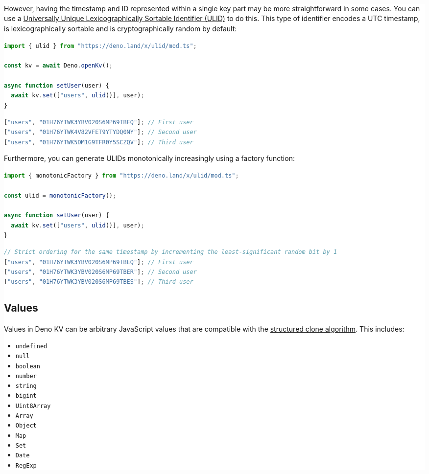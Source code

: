 However, having the timestamp and ID represented within a single key part may be
more straightforward in some cases. You can use a
[Universally Unique Lexicographically Sortable Identifier (ULID)](https://github.com/ulid/spec)
to do this. This type of identifier encodes a UTC timestamp, is
lexicographically sortable and is cryptographically random by default:

```js
import { ulid } from "https://deno.land/x/ulid/mod.ts";

const kv = await Deno.openKv();

async function setUser(user) {
  await kv.set(["users", ulid()], user);
}
```

```js
["users", "01H76YTWK3YBV020S6MP69TBEQ"]; // First user
["users", "01H76YTWK4V82VFET9YTYDQ0NY"]; // Second user
["users", "01H76YTWK5DM1G9TFR0Y5SCZQV"]; // Third user
```

Furthermore, you can generate ULIDs monotonically increasingly using a factory
function:

```js
import { monotonicFactory } from "https://deno.land/x/ulid/mod.ts";

const ulid = monotonicFactory();

async function setUser(user) {
  await kv.set(["users", ulid()], user);
}
```

```js
// Strict ordering for the same timestamp by incrementing the least-significant random bit by 1
["users", "01H76YTWK3YBV020S6MP69TBEQ"]; // First user
["users", "01H76YTWK3YBV020S6MP69TBER"]; // Second user
["users", "01H76YTWK3YBV020S6MP69TBES"]; // Third user
```

## Values

Values in Deno KV can be arbitrary JavaScript values that are compatible with
the [structured clone algorithm][structured clone algorithm]. This includes:

- `undefined`
- `null`
- `boolean`
- `number`
- `string`
- `bigint`
- `Uint8Array`
- `Array`
- `Object`
- `Map`
- `Set`
- `Date`
- `RegExp`


[structured clone algorithm]: https://developer.mozilla.org/en-US/docs/Web/API/Web_Workers_API/Structured_clone_algorithm